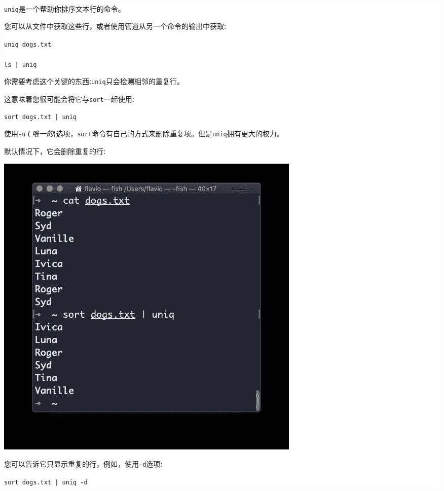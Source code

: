 `uniq`是一个帮助你排序文本行的命令。

您可以从文件中获取这些行，或者使用管道从另一个命令的输出中获取:

```
uniq dogs.txt

ls | uniq 
```

你需要考虑这个关键的东西:`uniq`只会检测相邻的重复行。

这意味着您很可能会将它与`sort`一起使用:

```
sort dogs.txt | uniq 
```

使用`-u` ( *唯一的*)选项，`sort`命令有自己的方式来删除重复项。但是`uniq`拥有更大的权力。

默认情况下，它会删除重复的行:

![Screen-Shot-2020-09-07-at-08.39.35](img/550ec212a5c8b3768585dfe6b9dcf436.png)

您可以告诉它只显示重复的行，例如，使用`-d`选项:

```
sort dogs.txt | uniq -d 
```
